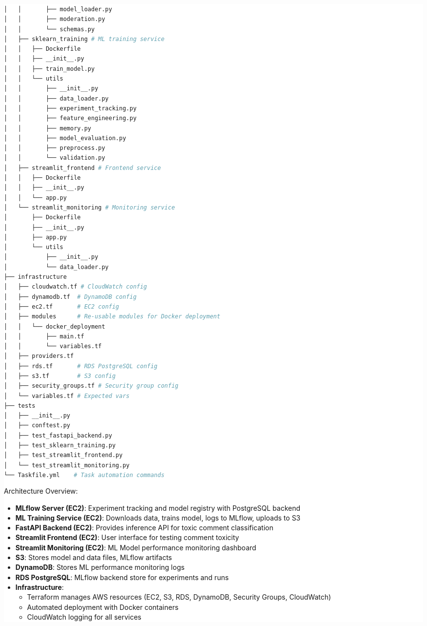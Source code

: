 ```bash
│   │       ├── model_loader.py
│   │       ├── moderation.py
│   │       └── schemas.py
│   ├── sklearn_training # ML training service
│   │   ├── Dockerfile
│   │   ├── __init__.py
│   │   ├── train_model.py
│   │   └── utils
│   │       ├── __init__.py
│   │       ├── data_loader.py
│   │       ├── experiment_tracking.py
│   │       ├── feature_engineering.py
│   │       ├── memory.py
│   │       ├── model_evaluation.py
│   │       ├── preprocess.py
│   │       └── validation.py
│   ├── streamlit_frontend # Frontend service
│   │   ├── Dockerfile
│   │   ├── __init__.py
│   │   └── app.py
│   └── streamlit_monitoring # Monitoring service
│       ├── Dockerfile
│       ├── __init__.py
│       ├── app.py
│       └── utils
│           ├── __init__.py
│           └── data_loader.py
├── infrastructure
│   ├── cloudwatch.tf # CloudWatch config
│   ├── dynamodb.tf  # DynamoDB config
│   ├── ec2.tf       # EC2 config
│   ├── modules      # Re-usable modules for Docker deployment
│   │   └── docker_deployment
│   │       ├── main.tf
│   │       └── variables.tf
│   ├── providers.tf
│   ├── rds.tf       # RDS PostgreSQL config
│   ├── s3.tf        # S3 config
│   ├── security_groups.tf # Security group config
│   └── variables.tf # Expected vars
├── tests
│   ├── __init__.py
│   ├── conftest.py
│   ├── test_fastapi_backend.py
│   ├── test_sklearn_training.py
│   ├── test_streamlit_frontend.py
│   └── test_streamlit_monitoring.py
└── Taskfile.yml    # Task automation commands
```

Architecture Overview:
- **MLflow Server (EC2)**: Experiment tracking and model registry with PostgreSQL backend
- **ML Training Service (EC2)**: Downloads data, trains model, logs to MLflow, uploads to S3
- **FastAPI Backend (EC2)**: Provides inference API for toxic comment classification
- **Streamlit Frontend (EC2)**: User interface for testing comment toxicity
- **Streamlit Monitoring (EC2)**: ML Model performance monitoring dashboard
- **S3**: Stores model and data files, MLflow artifacts
- **DynamoDB**: Stores ML performance monitoring logs
- **RDS PostgreSQL**: MLflow backend store for experiments and runs
- **Infrastructure**:
  - Terraform manages AWS resources (EC2, S3, RDS, DynamoDB, Security Groups, CloudWatch)
  - Automated deployment with Docker containers
  - CloudWatch logging for all services
